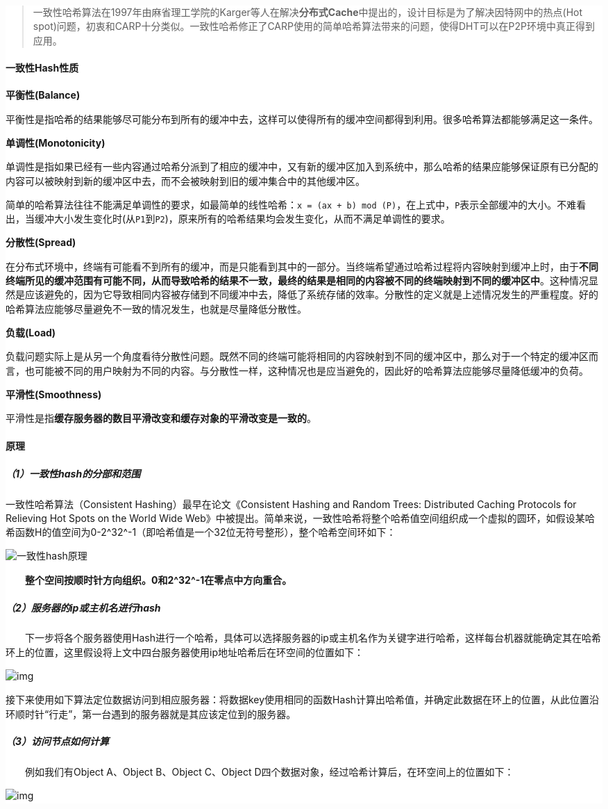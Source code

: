 > 一致性哈希算法在1997年由麻省理工学院的Karger等人在解决**分布式Cache**中提出的，设计目标是为了解决因特网中的热点(Hot spot)问题，初衷和CARP十分类似。一致性哈希修正了CARP使用的简单哈希算法带来的问题，使得DHT可以在P2P环境中真正得到应用。

#### 一致性Hash性质

**平衡性(Balance)**

平衡性是指哈希的结果能够尽可能分布到所有的缓冲中去，这样可以使得所有的缓冲空间都得到利用。很多哈希算法都能够满足这一条件。

**单调性(Monotonicity)**

单调性是指如果已经有一些内容通过哈希分派到了相应的缓冲中，又有新的缓冲区加入到系统中，那么哈希的结果应能够保证原有已分配的内容可以被映射到新的缓冲区中去，而不会被映射到旧的缓冲集合中的其他缓冲区。

简单的哈希算法往往不能满足单调性的要求，如最简单的线性哈希：`x = (ax + b) mod (P)`，在上式中，`P`表示全部缓冲的大小。不难看出，当缓冲大小发生变化时(从`P1`到`P2`)，原来所有的哈希结果均会发生变化，从而不满足单调性的要求。

**分散性(Spread)**

在分布式环境中，终端有可能看不到所有的缓冲，而是只能看到其中的一部分。当终端希望通过哈希过程将内容映射到缓冲上时，由于**不同终端所见的缓冲范围有可能不同，从而导致哈希的结果不一致，最终的结果是相同的内容被不同的终端映射到不同的缓冲区中**。这种情况显然是应该避免的，因为它导致相同内容被存储到不同缓冲中去，降低了系统存储的效率。分散性的定义就是上述情况发生的严重程度。好的哈希算法应能够尽量避免不一致的情况发生，也就是尽量降低分散性。

**负载(Load)**

负载问题实际上是从另一个角度看待分散性问题。既然不同的终端可能将相同的内容映射到不同的缓冲区中，那么对于一个特定的缓冲区而言，也可能被不同的用户映射为不同的内容。与分散性一样，这种情况也是应当避免的，因此好的哈希算法应能够尽量降低缓冲的负荷。

**平滑性(Smoothness)**

平滑性是指**缓存服务器的数目平滑改变和缓存对象的平滑改变是一致的**。

#### 原理

##### （1）一致性hash的分部和范围

一致性哈希算法（Consistent Hashing）最早在论文《Consistent Hashing and Random Trees: Distributed Caching Protocols for Relieving Hot Spots on the World Wide Web》中被提出。简单来说，一致性哈希将整个哈希值空间组织成一个虚拟的圆环，如假设某哈希函数H的值空间为0-2^32^-1（即哈希值是一个32位无符号整形），整个哈希空间环如下：

![一致性hash原理](https://typecho-1300745270.cos.ap-shanghai.myqcloud.com/typora/202109132137866.png)



　　**整个空间按顺时针方向组织。0和2^32^-1在零点中方向重合。**

##### （2）服务器的ip或主机名进行hash

　　下一步将各个服务器使用Hash进行一个哈希，具体可以选择服务器的ip或主机名作为关键字进行哈希，这样每台机器就能确定其在哈希环上的位置，这里假设将上文中四台服务器使用ip地址哈希后在环空间的位置如下：

![img](https://pic4.zhimg.com/80/v2-d3d472a2c6a05214810100dfa6dc00c3_720w.jpg)

接下来使用如下算法定位数据访问到相应服务器：将数据key使用相同的函数Hash计算出哈希值，并确定此数据在环上的位置，从此位置沿环顺时针“行走”，第一台遇到的服务器就是其应该定位到的服务器。

##### （3）访问节点如何计算

　　例如我们有Object A、Object B、Object C、Object D四个数据对象，经过哈希计算后，在环空间上的位置如下：

![img](https://pic4.zhimg.com/80/v2-3a673e5f2885b6b4b1d11060d5178027_720w.jpg)
